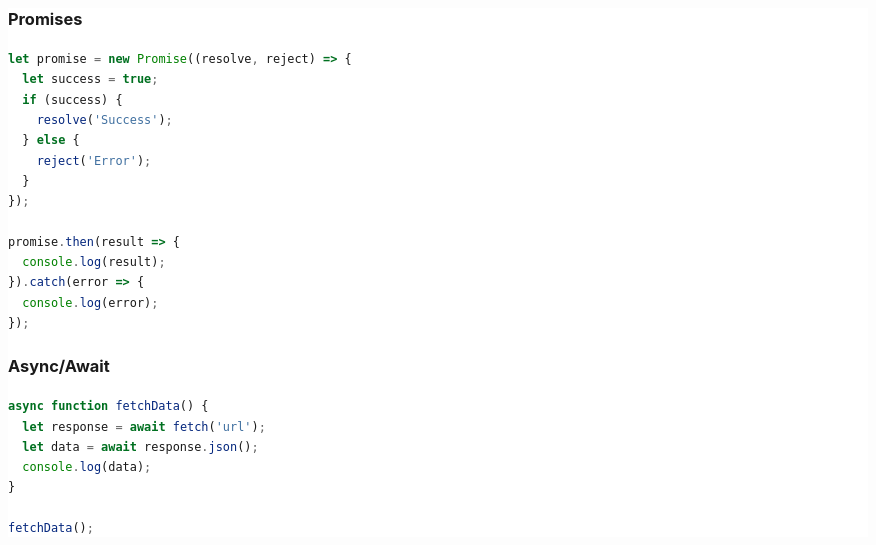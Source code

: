 ### Promises

```javascript
let promise = new Promise((resolve, reject) => {
  let success = true;
  if (success) {
    resolve('Success');
  } else {
    reject('Error');
  }
});

promise.then(result => {
  console.log(result);
}).catch(error => {
  console.log(error);
});
```

### Async/Await

```javascript
async function fetchData() {
  let response = await fetch('url');
  let data = await response.json();
  console.log(data);
}

fetchData();
```
